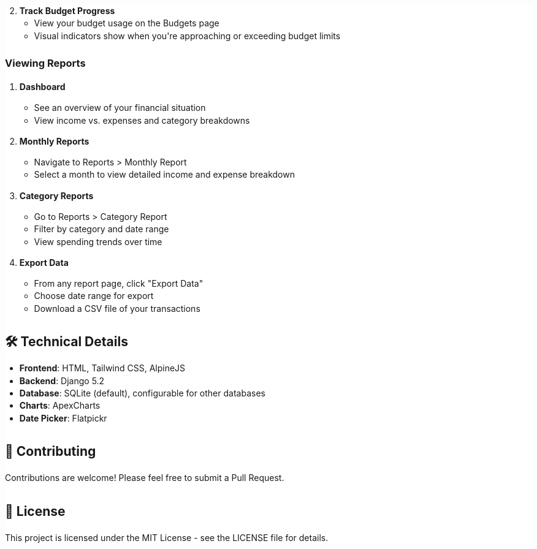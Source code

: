 2. **Track Budget Progress**
   - View your budget usage on the Budgets page
   - Visual indicators show when you're approaching or exceeding budget limits

### Viewing Reports

1. **Dashboard**
   - See an overview of your financial situation
   - View income vs. expenses and category breakdowns

2. **Monthly Reports**
   - Navigate to Reports > Monthly Report
   - Select a month to view detailed income and expense breakdown

3. **Category Reports**
   - Go to Reports > Category Report
   - Filter by category and date range
   - View spending trends over time

4. **Export Data**
   - From any report page, click "Export Data"
   - Choose date range for export
   - Download a CSV file of your transactions

## 🛠️ Technical Details

- **Frontend**: HTML, Tailwind CSS, AlpineJS
- **Backend**: Django 5.2
- **Database**: SQLite (default), configurable for other databases
- **Charts**: ApexCharts
- **Date Picker**: Flatpickr

## 🤝 Contributing

Contributions are welcome! Please feel free to submit a Pull Request.

## 📄 License

This project is licensed under the MIT License - see the LICENSE file for details.
